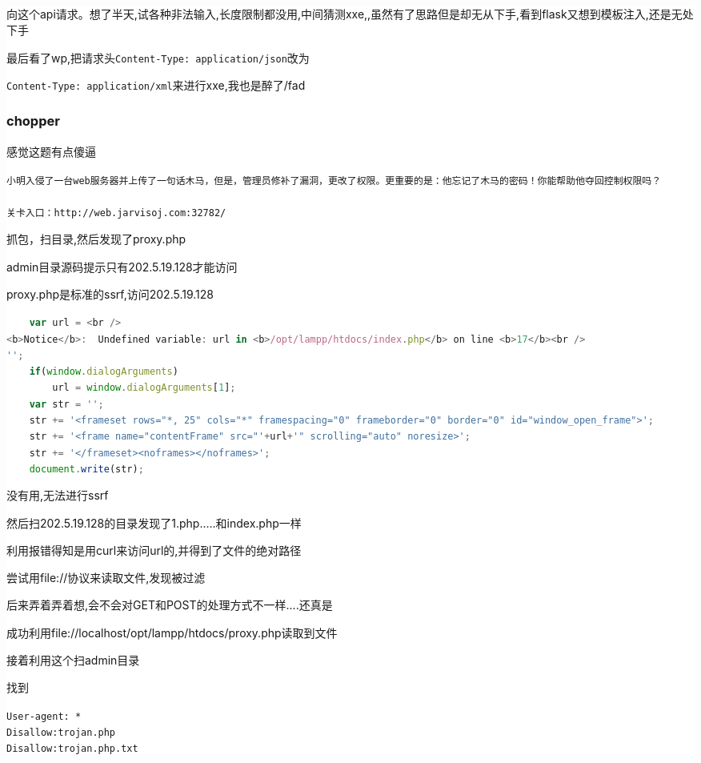 

向这个api请求。想了半天,试各种非法输入,长度限制都没用,中间猜测xxe,,虽然有了思路但是却无从下手,看到flask又想到模板注入,还是无处下手



最后看了wp,把请求头`Content-Type: application/json`改为

`Content-Type: application/xml`来进行xxe,我也是醉了/fad



### chopper

感觉这题有点傻逼

```
小明入侵了一台web服务器并上传了一句话木马，但是，管理员修补了漏洞，更改了权限。更重要的是：他忘记了木马的密码！你能帮助他夺回控制权限吗？

关卡入口：http://web.jarvisoj.com:32782/
```

抓包，扫目录,然后发现了proxy.php

admin目录源码提示只有202.5.19.128才能访问

proxy.php是标准的ssrf,访问202.5.19.128

```javascript
	var url = <br />
<b>Notice</b>:  Undefined variable: url in <b>/opt/lampp/htdocs/index.php</b> on line <b>17</b><br />
'';
	if(window.dialogArguments)
		url = window.dialogArguments[1];
	var str = '';
	str += '<frameset rows="*, 25" cols="*" framespacing="0" frameborder="0" border="0" id="window_open_frame">';
	str += '<frame name="contentFrame" src="'+url+'" scrolling="auto" noresize>';
	str += '</frameset><noframes></noframes>';
	document.write(str);
```

没有用,无法进行ssrf

然后扫202.5.19.128的目录发现了1.php.....和index.php一样

利用报错得知是用curl来访问url的,并得到了文件的绝对路径

尝试用file://协议来读取文件,发现被过滤

后来弄着弄着想,会不会对GET和POST的处理方式不一样....还真是

成功利用file://localhost/opt/lampp/htdocs/proxy.php读取到文件

接着利用这个扫admin目录

找到

```
User-agent: *
Disallow:trojan.php
Disallow:trojan.php.txt
```
